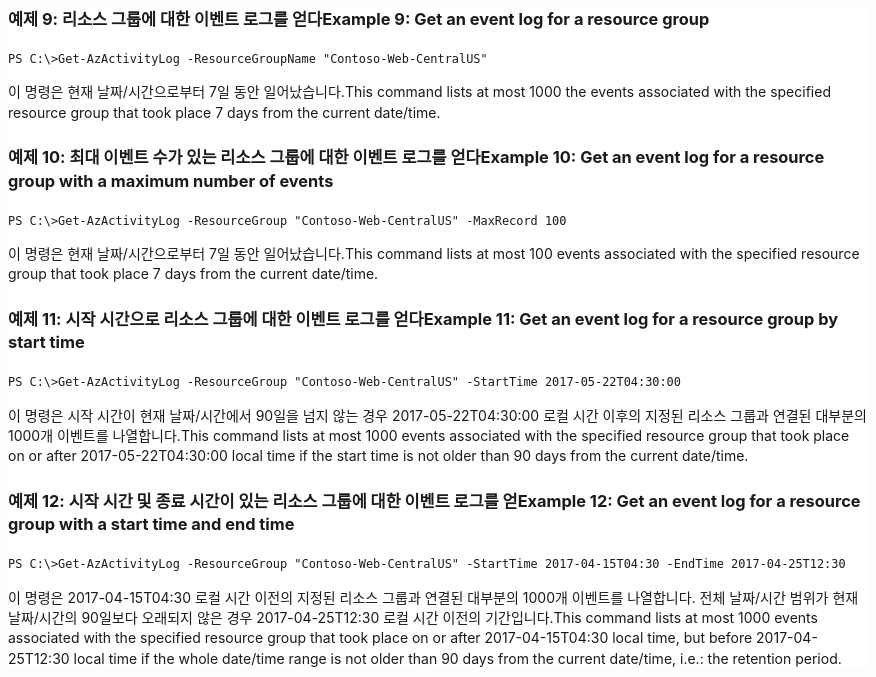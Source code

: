 ### <span data-ttu-id="5a45f-133">예제 9: 리소스 그룹에 대한 이벤트 로그를 얻다</span><span class="sxs-lookup"><span data-stu-id="5a45f-133">Example 9: Get an event log for a resource group</span></span>
```
PS C:\>Get-AzActivityLog -ResourceGroupName "Contoso-Web-CentralUS"
```

<span data-ttu-id="5a45f-134">이 명령은 현재 날짜/시간으로부터 7일 동안 일어났습니다.</span><span class="sxs-lookup"><span data-stu-id="5a45f-134">This command lists at most 1000 the events associated with the specified resource group that took place 7 days from the current date/time.</span></span>

### <span data-ttu-id="5a45f-135">예제 10: 최대 이벤트 수가 있는 리소스 그룹에 대한 이벤트 로그를 얻다</span><span class="sxs-lookup"><span data-stu-id="5a45f-135">Example 10: Get an event log for a resource group with a maximum number of events</span></span>
```
PS C:\>Get-AzActivityLog -ResourceGroup "Contoso-Web-CentralUS" -MaxRecord 100
```

<span data-ttu-id="5a45f-136">이 명령은 현재 날짜/시간으로부터 7일 동안 일어났습니다.</span><span class="sxs-lookup"><span data-stu-id="5a45f-136">This command lists at most 100 events associated with the specified resource group that took place 7 days from the current date/time.</span></span>

### <span data-ttu-id="5a45f-137">예제 11: 시작 시간으로 리소스 그룹에 대한 이벤트 로그를 얻다</span><span class="sxs-lookup"><span data-stu-id="5a45f-137">Example 11: Get an event log for a resource group by start time</span></span>
```
PS C:\>Get-AzActivityLog -ResourceGroup "Contoso-Web-CentralUS" -StartTime 2017-05-22T04:30:00
```

<span data-ttu-id="5a45f-138">이 명령은 시작 시간이 현재 날짜/시간에서 90일을 넘지 않는 경우 2017-05-22T04:30:00 로컬 시간 이후의 지정된 리소스 그룹과 연결된 대부분의 1000개 이벤트를 나열합니다.</span><span class="sxs-lookup"><span data-stu-id="5a45f-138">This command lists at most 1000 events associated with the specified resource group that took place on or after 2017-05-22T04:30:00 local time if the start time is not older than 90 days from the current date/time.</span></span>

### <span data-ttu-id="5a45f-139">예제 12: 시작 시간 및 종료 시간이 있는 리소스 그룹에 대한 이벤트 로그를 얻</span><span class="sxs-lookup"><span data-stu-id="5a45f-139">Example 12: Get an event log for a resource group with a start time and end time</span></span>
```
PS C:\>Get-AzActivityLog -ResourceGroup "Contoso-Web-CentralUS" -StartTime 2017-04-15T04:30 -EndTime 2017-04-25T12:30
```

<span data-ttu-id="5a45f-140">이 명령은 2017-04-15T04:30 로컬 시간 이전의 지정된 리소스 그룹과 연결된 대부분의 1000개 이벤트를 나열합니다. 전체 날짜/시간 범위가 현재 날짜/시간의 90일보다 오래되지 않은 경우 2017-04-25T12:30 로컬 시간 이전의 기간입니다.</span><span class="sxs-lookup"><span data-stu-id="5a45f-140">This command lists at most 1000 events associated with the specified resource group that took place on or after 2017-04-15T04:30 local time, but before 2017-04-25T12:30 local time if the whole date/time range is not older than 90 days from the current date/time, i.e.: the retention period.</span></span>
